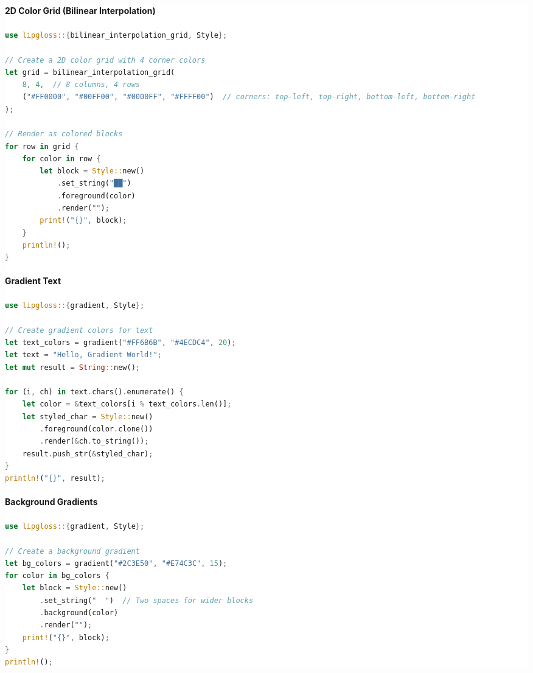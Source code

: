 #### 2D Color Grid (Bilinear Interpolation)

```rust
use lipgloss::{bilinear_interpolation_grid, Style};

// Create a 2D color grid with 4 corner colors
let grid = bilinear_interpolation_grid(
    8, 4,  // 8 columns, 4 rows
    ("#FF0000", "#00FF00", "#0000FF", "#FFFF00")  // corners: top-left, top-right, bottom-left, bottom-right
);

// Render as colored blocks
for row in grid {
    for color in row {
        let block = Style::new()
            .set_string("██")
            .foreground(color)
            .render("");
        print!("{}", block);
    }
    println!();
}
```

#### Gradient Text

```rust
use lipgloss::{gradient, Style};

// Create gradient colors for text
let text_colors = gradient("#FF6B6B", "#4ECDC4", 20);
let text = "Hello, Gradient World!";
let mut result = String::new();

for (i, ch) in text.chars().enumerate() {
    let color = &text_colors[i % text_colors.len()];
    let styled_char = Style::new()
        .foreground(color.clone())
        .render(&ch.to_string());
    result.push_str(&styled_char);
}
println!("{}", result);
```

#### Background Gradients

```rust
use lipgloss::{gradient, Style};

// Create a background gradient
let bg_colors = gradient("#2C3E50", "#E74C3C", 15);
for color in bg_colors {
    let block = Style::new()
        .set_string("  ")  // Two spaces for wider blocks
        .background(color)
        .render("");
    print!("{}", block);
}
println!();
```
